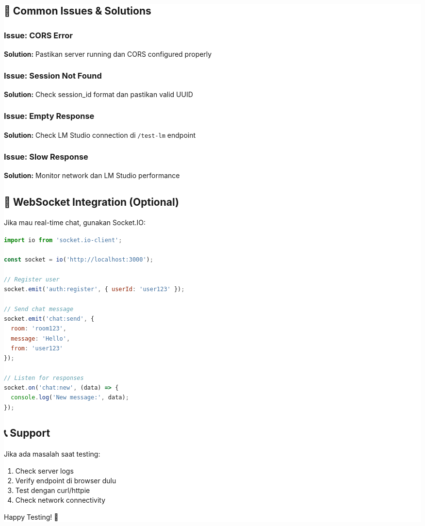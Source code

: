 ## 🚨 Common Issues & Solutions

### Issue: CORS Error
**Solution:** Pastikan server running dan CORS configured properly

### Issue: Session Not Found
**Solution:** Check session_id format dan pastikan valid UUID

### Issue: Empty Response
**Solution:** Check LM Studio connection di `/test-lm` endpoint

### Issue: Slow Response
**Solution:** Monitor network dan LM Studio performance

## 🔄 WebSocket Integration (Optional)
Jika mau real-time chat, gunakan Socket.IO:

```javascript
import io from 'socket.io-client';

const socket = io('http://localhost:3000');

// Register user
socket.emit('auth:register', { userId: 'user123' });

// Send chat message
socket.emit('chat:send', {
  room: 'room123',
  message: 'Hello',
  from: 'user123'
});

// Listen for responses
socket.on('chat:new', (data) => {
  console.log('New message:', data);
});
```

## 📞 Support

Jika ada masalah saat testing:
1. Check server logs
2. Verify endpoint di browser dulu
3. Test dengan curl/httpie
4. Check network connectivity

Happy Testing! 🎉
